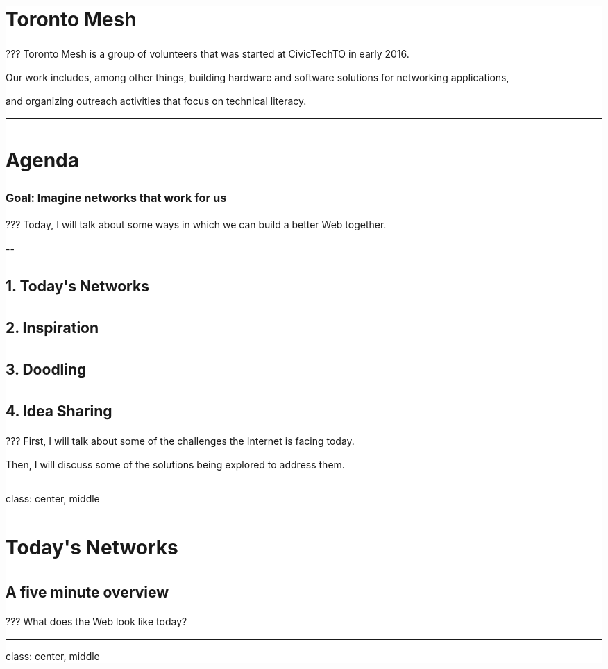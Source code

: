 # Toronto Mesh

???
Toronto Mesh is a group of volunteers that was started at CivicTechTO in early 2016.

Our work includes, among other things, building hardware and software solutions for networking applications,

and organizing outreach activities that focus on technical literacy.

---

# Agenda

### Goal: Imagine networks that work for us

???
Today, I will talk about some ways in which we can build a better Web together.

--

## 1. Today's Networks

## 2. Inspiration

## 3. Doodling

## 4. Idea Sharing

???
First, I will talk about some of the challenges the Internet is facing today.

Then, I will discuss some of the solutions being explored to address them.

---

class: center, middle

# Today's Networks

## A five minute overview

???
What does the Web look like today?

---

class: center, middle
